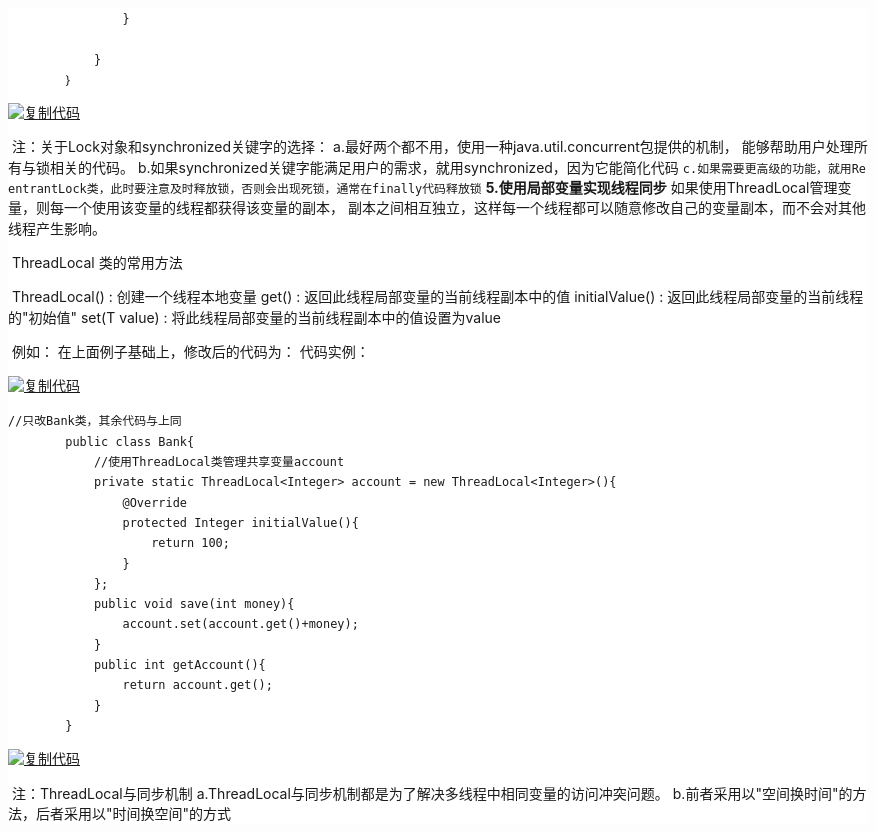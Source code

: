 ```
                }
                
            }
        ｝
```

[![复制代码](https://common.cnblogs.com/images/copycode.gif)](javascript:void(0);)

​    注：关于Lock对象和synchronized关键字的选择： 
        a.最好两个都不用，使用一种java.util.concurrent包提供的机制， 
            能够帮助用户处理所有与锁相关的代码。 
        b.如果synchronized关键字能满足用户的需求，就用synchronized，因为它能简化代码 
      ` c.如果需要更高级的功能，就用ReentrantLock类，此时要注意及时释放锁，否则会出现死锁，通常在finally代码释放锁 `
**5.使用局部变量实现线程同步**     如果使用ThreadLocal管理变量，则每一个使用该变量的线程都获得该变量的副本， 
    副本之间相互独立，这样每一个线程都可以随意修改自己的变量副本，而不会对其他线程产生影响。

 

​    ThreadLocal 类的常用方法

 

​    ThreadLocal() : 创建一个线程本地变量 
    get() : 返回此线程局部变量的当前线程副本中的值 
    initialValue() : 返回此线程局部变量的当前线程的"初始值" 
    set(T value) : 将此线程局部变量的当前线程副本中的值设置为value

 

​    例如： 
        在上面例子基础上，修改后的代码为： 
    代码实例： 

[![复制代码](https://common.cnblogs.com/images/copycode.gif)](javascript:void(0);)

```
//只改Bank类，其余代码与上同
        public class Bank{
            //使用ThreadLocal类管理共享变量account
            private static ThreadLocal<Integer> account = new ThreadLocal<Integer>(){
                @Override
                protected Integer initialValue(){
                    return 100;
                }
            };
            public void save(int money){
                account.set(account.get()+money);
            }
            public int getAccount(){
                return account.get();
            }
        }
```

[![复制代码](https://common.cnblogs.com/images/copycode.gif)](javascript:void(0);)

​    注：ThreadLocal与同步机制 
        a.ThreadLocal与同步机制都是为了解决多线程中相同变量的访问冲突问题。 
        b.前者采用以"空间换时间"的方法，后者采用以"时间换空间"的方式
